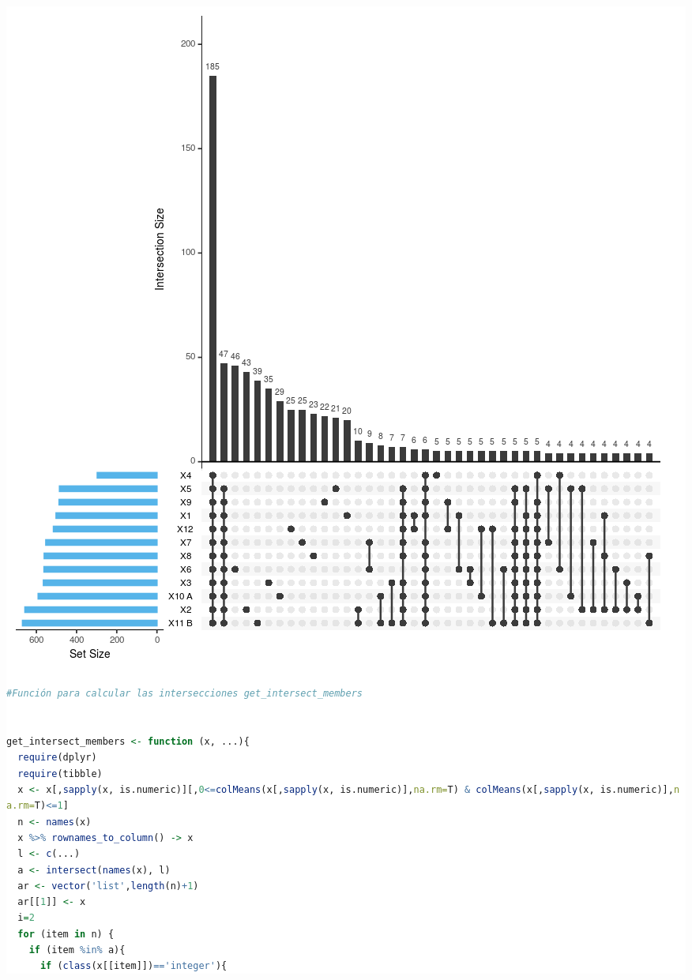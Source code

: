 ![png](output_9_2.png)



```R
#Función para calcular las intersecciones get_intersect_members


get_intersect_members <- function (x, ...){
  require(dplyr)
  require(tibble)
  x <- x[,sapply(x, is.numeric)][,0<=colMeans(x[,sapply(x, is.numeric)],na.rm=T) & colMeans(x[,sapply(x, is.numeric)],na.rm=T)<=1]
  n <- names(x)
  x %>% rownames_to_column() -> x
  l <- c(...)
  a <- intersect(names(x), l)
  ar <- vector('list',length(n)+1)
  ar[[1]] <- x
  i=2
  for (item in n) {
    if (item %in% a){
      if (class(x[[item]])=='integer'){
```